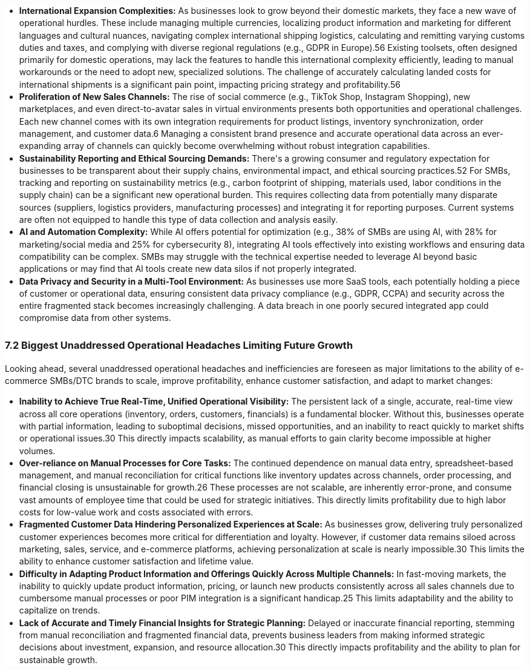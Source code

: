 * **International Expansion Complexities:** As businesses look to grow beyond their domestic markets, they face a new wave of operational hurdles. These include managing multiple currencies, localizing product information and marketing for different languages and cultural nuances, navigating complex international shipping logistics, calculating and remitting varying customs duties and taxes, and complying with diverse regional regulations (e.g., GDPR in Europe).56 Existing toolsets, often designed primarily for domestic operations, may lack the features to handle this international complexity efficiently, leading to manual workarounds or the need to adopt new, specialized solutions. The challenge of accurately calculating landed costs for international shipments is a significant pain point, impacting pricing strategy and profitability.56  
* **Proliferation of New Sales Channels:** The rise of social commerce (e.g., TikTok Shop, Instagram Shopping), new marketplaces, and even direct-to-avatar sales in virtual environments presents both opportunities and operational challenges. Each new channel comes with its own integration requirements for product listings, inventory synchronization, order management, and customer data.6 Managing a consistent brand presence and accurate operational data across an ever-expanding array of channels can quickly become overwhelming without robust integration capabilities.  
* **Sustainability Reporting and Ethical Sourcing Demands:** There's a growing consumer and regulatory expectation for businesses to be transparent about their supply chains, environmental impact, and ethical sourcing practices.52 For SMBs, tracking and reporting on sustainability metrics (e.g., carbon footprint of shipping, materials used, labor conditions in the supply chain) can be a significant new operational burden. This requires collecting data from potentially many disparate sources (suppliers, logistics providers, manufacturing processes) and integrating it for reporting purposes. Current systems are often not equipped to handle this type of data collection and analysis easily.  
* **AI and Automation Complexity:** While AI offers potential for optimization (e.g., 38% of SMBs are using AI, with 28% for marketing/social media and 25% for cybersecurity 8), integrating AI tools effectively into existing workflows and ensuring data compatibility can be complex. SMBs may struggle with the technical expertise needed to leverage AI beyond basic applications or may find that AI tools create new data silos if not properly integrated.  
* **Data Privacy and Security in a Multi-Tool Environment:** As businesses use more SaaS tools, each potentially holding a piece of customer or operational data, ensuring consistent data privacy compliance (e.g., GDPR, CCPA) and security across the entire fragmented stack becomes increasingly challenging. A data breach in one poorly secured integrated app could compromise data from other systems.

### **7.2 Biggest Unaddressed Operational Headaches Limiting Future Growth**

Looking ahead, several unaddressed operational headaches and inefficiencies are foreseen as major limitations to the ability of e-commerce SMBs/DTC brands to scale, improve profitability, enhance customer satisfaction, and adapt to market changes:

* **Inability to Achieve True Real-Time, Unified Operational Visibility:** The persistent lack of a single, accurate, real-time view across all core operations (inventory, orders, customers, financials) is a fundamental blocker. Without this, businesses operate with partial information, leading to suboptimal decisions, missed opportunities, and an inability to react quickly to market shifts or operational issues.30 This directly impacts scalability, as manual efforts to gain clarity become impossible at higher volumes.  
* **Over-reliance on Manual Processes for Core Tasks:** The continued dependence on manual data entry, spreadsheet-based management, and manual reconciliation for critical functions like inventory updates across channels, order processing, and financial closing is unsustainable for growth.26 These processes are not scalable, are inherently error-prone, and consume vast amounts of employee time that could be used for strategic initiatives. This directly limits profitability due to high labor costs for low-value work and costs associated with errors.  
* **Fragmented Customer Data Hindering Personalized Experiences at Scale:** As businesses grow, delivering truly personalized customer experiences becomes more critical for differentiation and loyalty. However, if customer data remains siloed across marketing, sales, service, and e-commerce platforms, achieving personalization at scale is nearly impossible.30 This limits the ability to enhance customer satisfaction and lifetime value.  
* **Difficulty in Adapting Product Information and Offerings Quickly Across Multiple Channels:** In fast-moving markets, the inability to quickly update product information, pricing, or launch new products consistently across all sales channels due to cumbersome manual processes or poor PIM integration is a significant handicap.25 This limits adaptability and the ability to capitalize on trends.  
* **Lack of Accurate and Timely Financial Insights for Strategic Planning:** Delayed or inaccurate financial reporting, stemming from manual reconciliation and fragmented financial data, prevents business leaders from making informed strategic decisions about investment, expansion, and resource allocation.30 This directly impacts profitability and the ability to plan for sustainable growth.

